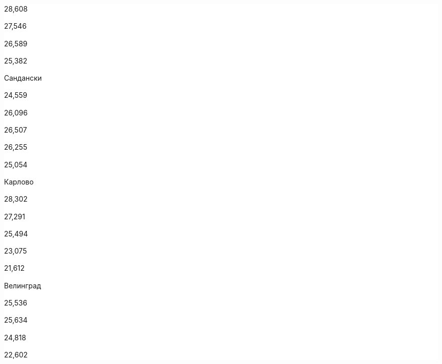 
28,608


27,546


26,589


25,382






Сандански


24,559


26,096


26,507


26,255


25,054






Карлово


28,302


27,291


25,494


23,075


21,612






Велинград


25,536


25,634


24,818


22,602
